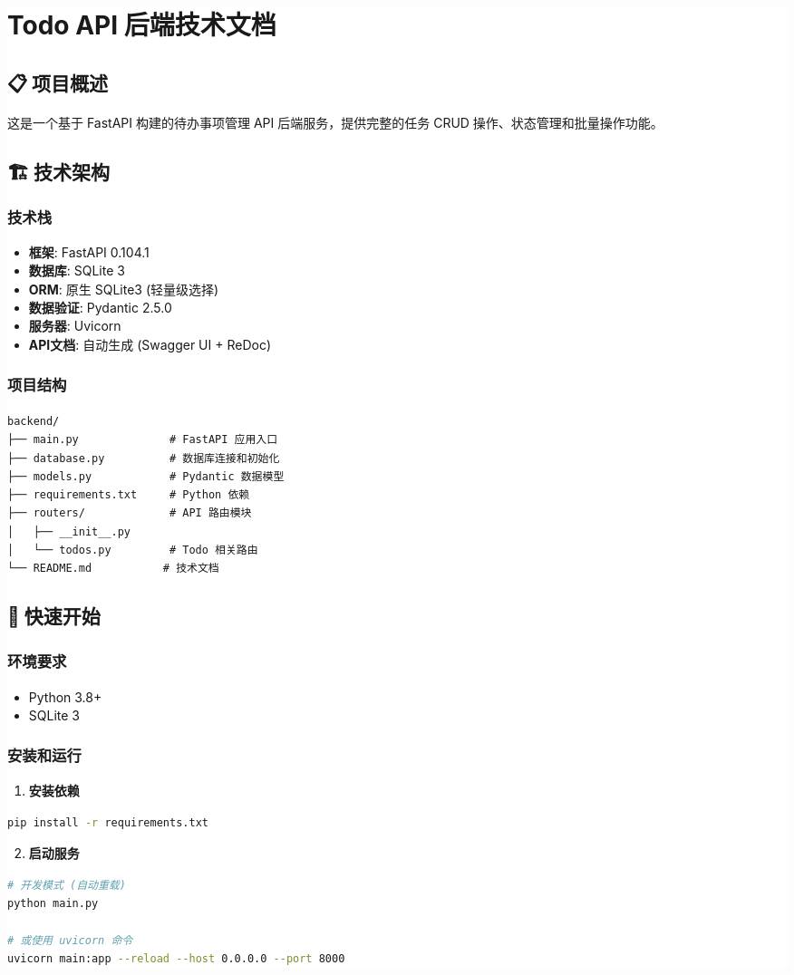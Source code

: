 # Todo API 后端技术文档

## 📋 项目概述

这是一个基于 FastAPI 构建的待办事项管理 API 后端服务，提供完整的任务 CRUD 操作、状态管理和批量操作功能。

## 🏗️ 技术架构

### 技术栈
- **框架**: FastAPI 0.104.1
- **数据库**: SQLite 3
- **ORM**: 原生 SQLite3 (轻量级选择)
- **数据验证**: Pydantic 2.5.0
- **服务器**: Uvicorn
- **API文档**: 自动生成 (Swagger UI + ReDoc)

### 项目结构
```
backend/
├── main.py              # FastAPI 应用入口
├── database.py          # 数据库连接和初始化
├── models.py            # Pydantic 数据模型
├── requirements.txt     # Python 依赖
├── routers/             # API 路由模块
│   ├── __init__.py
│   └── todos.py         # Todo 相关路由
└── README.md           # 技术文档
```

## 🚀 快速开始

### 环境要求
- Python 3.8+
- SQLite 3

### 安装和运行

1. **安装依赖**
```bash
pip install -r requirements.txt
```

2. **启动服务**
```bash
# 开发模式 (自动重载)
python main.py

# 或使用 uvicorn 命令
uvicorn main:app --reload --host 0.0.0.0 --port 8000
```
